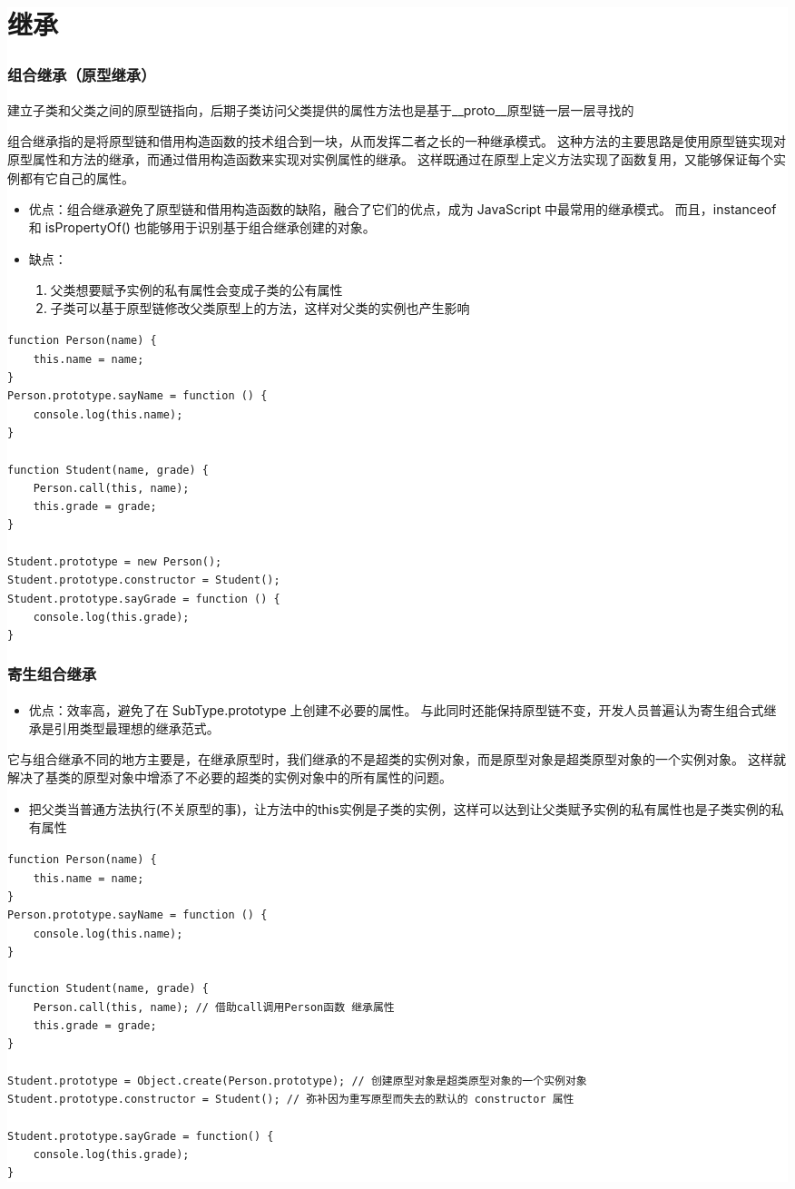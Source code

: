 # 继承

### 组合继承（原型继承）
建立子类和父类之间的原型链指向，后期子类访问父类提供的属性方法也是基于__proto__原型链一层一层寻找的

组合继承指的是将原型链和借用构造函数的技术组合到一块，从而发挥二者之长的一种继承模式。
这种方法的主要思路是使用原型链实现对原型属性和方法的继承，而通过借用构造函数来实现对实例属性的继承。
这样既通过在原型上定义方法实现了函数复用，又能够保证每个实例都有它自己的属性。

- 优点：组合继承避免了原型链和借用构造函数的缺陷，融合了它们的优点，成为 JavaScript 中最常用的继承模式。
而且，instanceof 和 isPropertyOf() 也能够用于识别基于组合继承创建的对象。

- 缺点： 
    1. 父类想要赋予实例的私有属性会变成子类的公有属性
    2. 子类可以基于原型链修改父类原型上的方法，这样对父类的实例也产生影响

````
function Person(name) {
    this.name = name;
}
Person.prototype.sayName = function () {
    console.log(this.name);
}

function Student(name, grade) {
    Person.call(this, name);
    this.grade = grade;
}

Student.prototype = new Person();
Student.prototype.constructor = Student();
Student.prototype.sayGrade = function () {
    console.log(this.grade);
}

````

### 寄生组合继承

- 优点：效率高，避免了在 SubType.prototype 上创建不必要的属性。
与此同时还能保持原型链不变，开发人员普遍认为寄生组合式继承是引用类型最理想的继承范式。

它与组合继承不同的地方主要是，在继承原型时，我们继承的不是超类的实例对象，而是原型对象是超类原型对象的一个实例对象。
这样就解决了基类的原型对象中增添了不必要的超类的实例对象中的所有属性的问题。

+ 把父类当普通方法执行(不关原型的事)，让方法中的this实例是子类的实例，这样可以达到让父类赋予实例的私有属性也是子类实例的私有属性

````
function Person(name) {
    this.name = name;
}
Person.prototype.sayName = function () {
    console.log(this.name);
}

function Student(name, grade) {
    Person.call(this, name); // 借助call调用Person函数 继承属性
    this.grade = grade;
}

Student.prototype = Object.create(Person.prototype); // 创建原型对象是超类原型对象的一个实例对象
Student.prototype.constructor = Student(); // 弥补因为重写原型而失去的默认的 constructor 属性

Student.prototype.sayGrade = function() {
    console.log(this.grade);
}
````